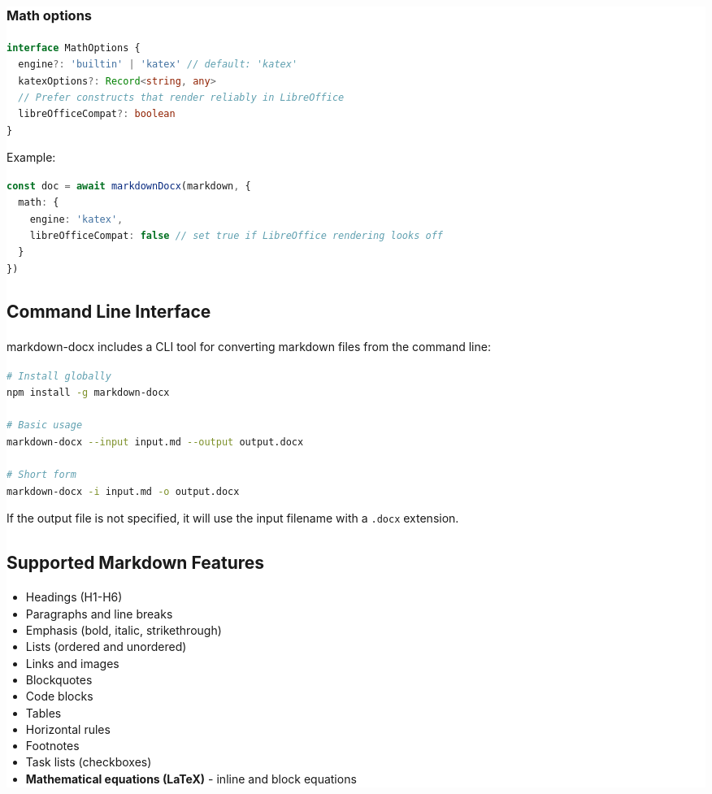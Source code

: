 ### Math options

```ts
interface MathOptions {
  engine?: 'builtin' | 'katex' // default: 'katex'
  katexOptions?: Record<string, any>
  // Prefer constructs that render reliably in LibreOffice
  libreOfficeCompat?: boolean
}
```

Example:

```ts
const doc = await markdownDocx(markdown, {
  math: {
    engine: 'katex',
    libreOfficeCompat: false // set true if LibreOffice rendering looks off
  }
})
```


## Command Line Interface

markdown-docx includes a CLI tool for converting markdown files from the command line:

```bash
# Install globally
npm install -g markdown-docx

# Basic usage
markdown-docx --input input.md --output output.docx

# Short form
markdown-docx -i input.md -o output.docx
```

If the output file is not specified, it will use the input filename with a `.docx` extension.

## Supported Markdown Features

- Headings (H1-H6)
- Paragraphs and line breaks
- Emphasis (bold, italic, strikethrough)
- Lists (ordered and unordered)
- Links and images
- Blockquotes
- Code blocks
- Tables
- Horizontal rules
- Footnotes
- Task lists (checkboxes)
- **Mathematical equations (LaTeX)** - inline and block equations
